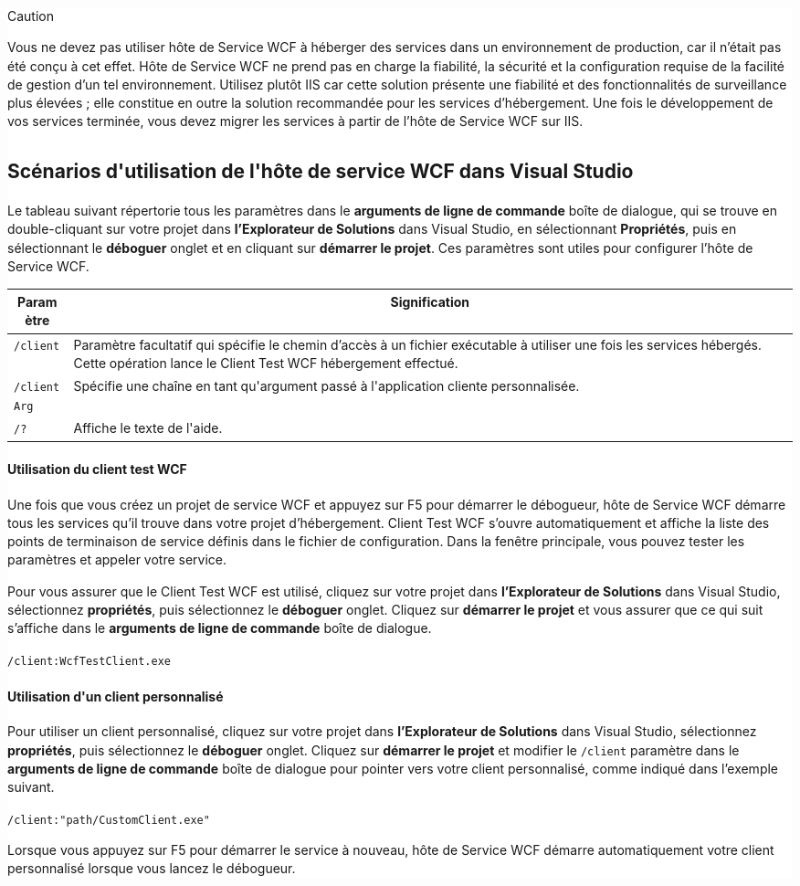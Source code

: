 > [!CAUTION]
>  Vous ne devez pas utiliser hôte de Service WCF à héberger des services dans un environnement de production, car il n’était pas été conçu à cet effet.  Hôte de Service WCF ne prend pas en charge la fiabilité, la sécurité et la configuration requise de la facilité de gestion d’un tel environnement. Utilisez plutôt IIS car cette solution présente une fiabilité et des fonctionnalités de surveillance plus élevées ; elle constitue en outre la solution recommandée pour les services d’hébergement. Une fois le développement de vos services terminée, vous devez migrer les services à partir de l’hôte de Service WCF sur IIS.  
  
## <a name="scenarios-for-using-wcf-service-host-inside-visual-studio"></a>Scénarios d'utilisation de l'hôte de service WCF dans Visual Studio  
 Le tableau suivant répertorie tous les paramètres dans le **arguments de ligne de commande** boîte de dialogue, qui se trouve en double-cliquant sur votre projet dans **l’Explorateur de Solutions** dans Visual Studio, en sélectionnant **Propriétés**, puis en sélectionnant le **déboguer** onglet et en cliquant sur **démarrer le projet**. Ces paramètres sont utiles pour configurer l’hôte de Service WCF.  
  
|Paramètre|Signification|  
|---------------|-------------|  
|`/client`|Paramètre facultatif qui spécifie le chemin d’accès à un fichier exécutable à utiliser une fois les services hébergés. Cette opération lance le Client Test WCF hébergement effectué.|  
|`/clientArg`|Spécifie une chaîne en tant qu'argument passé à l'application cliente personnalisée.|  
|`/?`|Affiche le texte de l'aide.|  
  
#### <a name="using-wcf-test-client"></a>Utilisation du client test WCF  
 Une fois que vous créez un projet de service WCF et appuyez sur F5 pour démarrer le débogueur, hôte de Service WCF démarre tous les services qu’il trouve dans votre projet d’hébergement. Client Test WCF s’ouvre automatiquement et affiche la liste des points de terminaison de service définis dans le fichier de configuration. Dans la fenêtre principale, vous pouvez tester les paramètres et appeler votre service.  
  
 Pour vous assurer que le Client Test WCF est utilisé, cliquez sur votre projet dans **l’Explorateur de Solutions** dans Visual Studio, sélectionnez **propriétés**, puis sélectionnez le **déboguer** onglet. Cliquez sur **démarrer le projet** et vous assurer que ce qui suit s’affiche dans le **arguments de ligne de commande** boîte de dialogue.  
  
 `/client:WcfTestClient.exe`  
  
#### <a name="using-a-custom-client"></a>Utilisation d'un client personnalisé  
 Pour utiliser un client personnalisé, cliquez sur votre projet dans **l’Explorateur de Solutions** dans Visual Studio, sélectionnez **propriétés**, puis sélectionnez le **déboguer** onglet. Cliquez sur **démarrer le projet** et modifier le `/client` paramètre dans le **arguments de ligne de commande** boîte de dialogue pour pointer vers votre client personnalisé, comme indiqué dans l’exemple suivant.  
  
 `/client:"path/CustomClient.exe"`  
  
 Lorsque vous appuyez sur F5 pour démarrer le service à nouveau, hôte de Service WCF démarre automatiquement votre client personnalisé lorsque vous lancez le débogueur.  
  